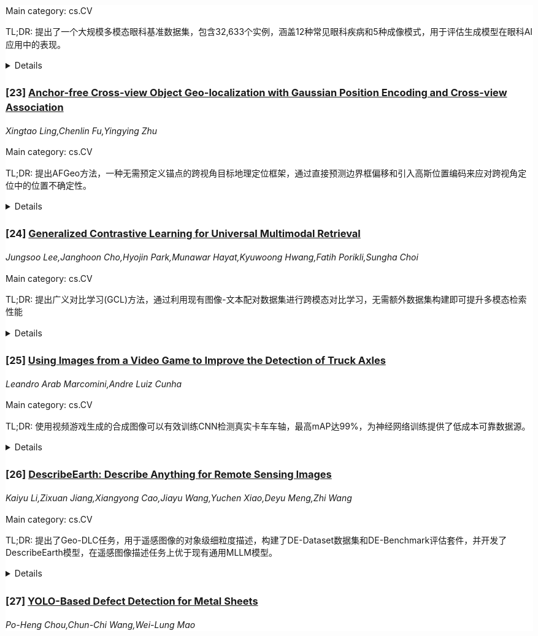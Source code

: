 Main category: cs.CV

TL;DR: 提出了一个大规模多模态眼科基准数据集，包含32,633个实例，涵盖12种常见眼科疾病和5种成像模式，用于评估生成模型在眼科AI应用中的表现。


<details><summary>Details</summary></details>


### [23] [Anchor-free Cross-view Object Geo-localization with Gaussian Position Encoding and Cross-view Association](https://arxiv.org/abs/2509.25623)
*Xingtao Ling,Chenlin Fu,Yingying Zhu*

Main category: cs.CV

TL;DR: 提出AFGeo方法，一种无需预定义锚点的跨视角目标地理定位框架，通过直接预测边界框偏移和引入高斯位置编码来应对跨视角定位中的位置不确定性。


<details><summary>Details</summary></details>


### [24] [Generalized Contrastive Learning for Universal Multimodal Retrieval](https://arxiv.org/abs/2509.25638)
*Jungsoo Lee,Janghoon Cho,Hyojin Park,Munawar Hayat,Kyuwoong Hwang,Fatih Porikli,Sungha Choi*

Main category: cs.CV

TL;DR: 提出广义对比学习(GCL)方法，通过利用现有图像-文本配对数据集进行跨模态对比学习，无需额外数据集构建即可提升多模态检索性能


<details><summary>Details</summary></details>


### [25] [Using Images from a Video Game to Improve the Detection of Truck Axles](https://arxiv.org/abs/2509.25644)
*Leandro Arab Marcomini,Andre Luiz Cunha*

Main category: cs.CV

TL;DR: 使用视频游戏生成的合成图像可以有效训练CNN检测真实卡车车轴，最高mAP达99%，为神经网络训练提供了低成本可靠数据源。


<details><summary>Details</summary></details>


### [26] [DescribeEarth: Describe Anything for Remote Sensing Images](https://arxiv.org/abs/2509.25654)
*Kaiyu Li,Zixuan Jiang,Xiangyong Cao,Jiayu Wang,Yuchen Xiao,Deyu Meng,Zhi Wang*

Main category: cs.CV

TL;DR: 提出了Geo-DLC任务，用于遥感图像的对象级细粒度描述，构建了DE-Dataset数据集和DE-Benchmark评估套件，并开发了DescribeEarth模型，在遥感图像描述任务上优于现有通用MLLM模型。


<details><summary>Details</summary></details>


### [27] [YOLO-Based Defect Detection for Metal Sheets](https://arxiv.org/abs/2509.25659)
*Po-Heng Chou,Chun-Chi Wang,Wei-Lung Mao*
